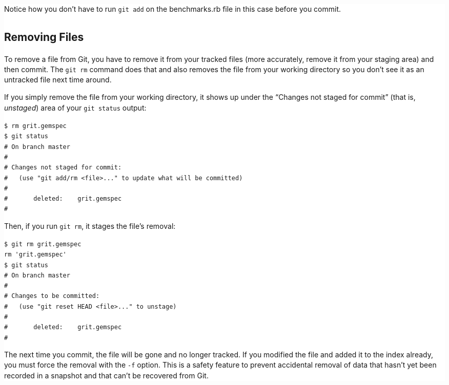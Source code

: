 Notice how you don’t have to run `git add` on the benchmarks.rb file in this case before you commit.

## Removing Files

To remove a file from Git, you have to remove it from your tracked files (more accurately, remove it from your staging area) and then commit. The `git rm` command does that and also removes the file from your working directory so you don’t see it as an untracked file next time around.

If you simply remove the file from your working directory, it shows up under the “Changes not staged for commit” (that is, _unstaged_) area of your `git status` output:

	$ rm grit.gemspec
	$ git status
	# On branch master
	#
	# Changes not staged for commit:
	#   (use "git add/rm <file>..." to update what will be committed)
	#
	#       deleted:    grit.gemspec
	#

Then, if you run `git rm`, it stages the file’s removal:

	$ git rm grit.gemspec
	rm 'grit.gemspec'
	$ git status
	# On branch master
	#
	# Changes to be committed:
	#   (use "git reset HEAD <file>..." to unstage)
	#
	#       deleted:    grit.gemspec
	#

The next time you commit, the file will be gone and no longer tracked. If you modified the file and added it to the index already, you must force the removal with the `-f` option. This is a safety feature to prevent accidental removal of data that hasn’t yet been recorded in a snapshot and that can’t be recovered from Git.
